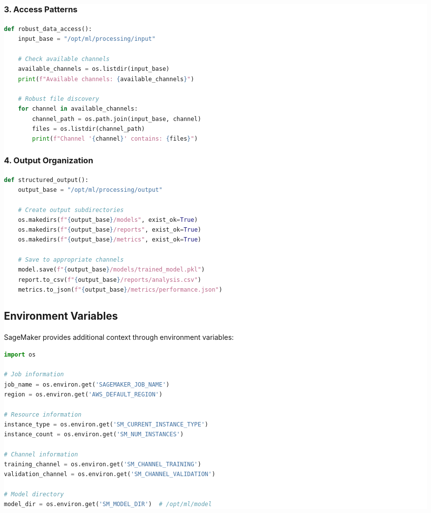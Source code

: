 ### 3. Access Patterns
```python
def robust_data_access():
    input_base = "/opt/ml/processing/input"
    
    # Check available channels
    available_channels = os.listdir(input_base)
    print(f"Available channels: {available_channels}")
    
    # Robust file discovery
    for channel in available_channels:
        channel_path = os.path.join(input_base, channel)
        files = os.listdir(channel_path)
        print(f"Channel '{channel}' contains: {files}")
```

### 4. Output Organization
```python
def structured_output():
    output_base = "/opt/ml/processing/output"
    
    # Create output subdirectories
    os.makedirs(f"{output_base}/models", exist_ok=True)
    os.makedirs(f"{output_base}/reports", exist_ok=True)
    os.makedirs(f"{output_base}/metrics", exist_ok=True)
    
    # Save to appropriate channels
    model.save(f"{output_base}/models/trained_model.pkl")
    report.to_csv(f"{output_base}/reports/analysis.csv")
    metrics.to_json(f"{output_base}/metrics/performance.json")
```

## Environment Variables

SageMaker provides additional context through environment variables:

```python
import os

# Job information
job_name = os.environ.get('SAGEMAKER_JOB_NAME')
region = os.environ.get('AWS_DEFAULT_REGION')

# Resource information  
instance_type = os.environ.get('SM_CURRENT_INSTANCE_TYPE')
instance_count = os.environ.get('SM_NUM_INSTANCES')

# Channel information
training_channel = os.environ.get('SM_CHANNEL_TRAINING')
validation_channel = os.environ.get('SM_CHANNEL_VALIDATION')

# Model directory
model_dir = os.environ.get('SM_MODEL_DIR')  # /opt/ml/model
```
